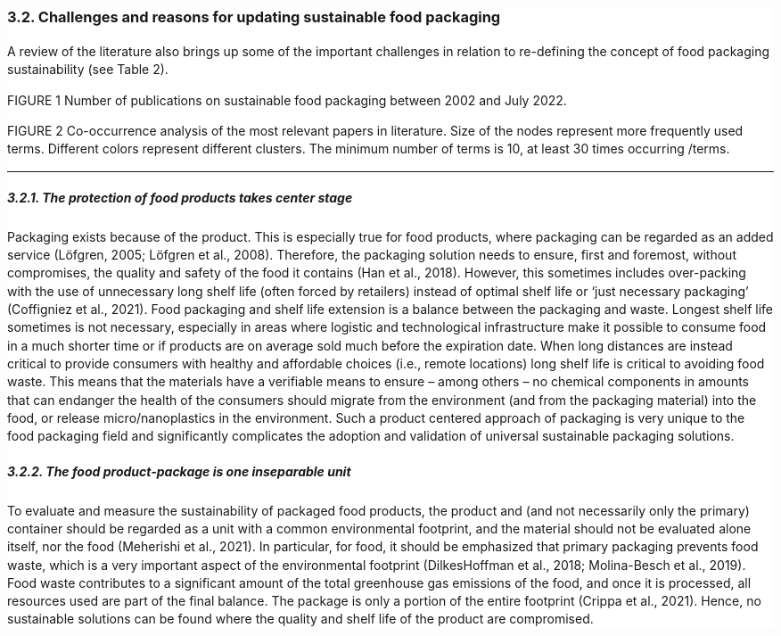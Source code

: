 ### 3.2. Challenges and reasons for updating sustainable food packaging

A review of the literature also brings up some of the important
challenges in relation to re-defining the concept of food packaging
sustainability (see Table 2).


FIGURE 1
Number of publications on sustainable food packaging between
2002 and July 2022.


FIGURE 2
Co-occurrence analysis of the most relevant papers in literature. Size of the nodes represent more frequently used terms. Different colors represent
different clusters. The minimum number of terms is 10, at least 30 times occurring /terms.


-----



##### 3.2.1. The protection of food products takes center stage

Packaging exists because of the product. This is especially true for
food products, where packaging can be regarded as an added service
(Löfgren, 2005; Löfgren et al., 2008). Therefore, the packaging solution
needs to ensure, first and foremost, without compromises, the quality
and safety of the food it contains (Han et al., 2018). However, this
sometimes includes over-packing with the use of unnecessary long
shelf life (often forced by retailers) instead of optimal shelf life or ‘just
necessary packaging’ (Coffigniez et al., 2021). Food packaging and
shelf life extension is a balance between the packaging and waste.
Longest shelf life sometimes is not necessary, especially in areas where
logistic and technological infrastructure make it possible to consume
food in a much shorter time or if products are on average sold much
before the expiration date. When long distances are instead critical to
provide consumers with healthy and affordable choices (i.e., remote
locations) long shelf life is critical to avoiding food waste. This means
that the materials have a verifiable means to ensure – among others
– no chemical components in amounts that can endanger the health
of the consumers should migrate from the environment (and from the
packaging material) into the food, or release micro/nanoplastics in the
environment. Such a product centered approach of packaging is very
unique to the food packaging field and significantly complicates the
adoption and validation of universal sustainable packaging solutions.

##### 3.2.2. The food product-package is one inseparable unit

To evaluate and measure the sustainability of packaged food
products, the product and (and not necessarily only the primary)
container should be regarded as a unit with a common environmental
footprint, and the material should not be evaluated alone itself, nor
the food (Meherishi et al., 2021). In particular, for food, it should
be emphasized that primary packaging prevents food waste, which is
a very important aspect of the environmental footprint (DilkesHoffman et al., 2018; Molina-Besch et al., 2019). Food waste
contributes to a significant amount of the total greenhouse gas
emissions of the food, and once it is processed, all resources used are
part of the final balance. The package is only a portion of the entire
footprint (Crippa et al., 2021). Hence, no sustainable solutions can
be found where the quality and shelf life of the product
are compromised.
